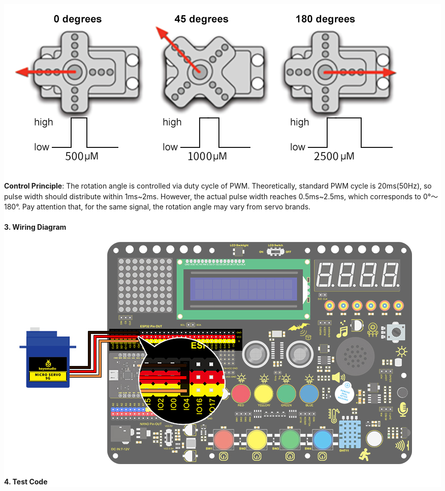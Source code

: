 ![wps2(1)(1)](./media/wps2(1)(1).png)

**Control Principle**: The rotation angle is controlled via duty cycle of PWM. Theoretically, standard PWM cycle is 20ms(50Hz), so pulse width should distribute within 1ms~2ms. However, the actual pulse width reaches 0.5ms~2.5ms, which corresponds to 0°～180°. Pay attention that, for the same signal, the rotation angle may vary from servo brands. 



#### **3. Wiring Diagram**

![](./media/12(1).jpg)

#### **4. Test Code**
